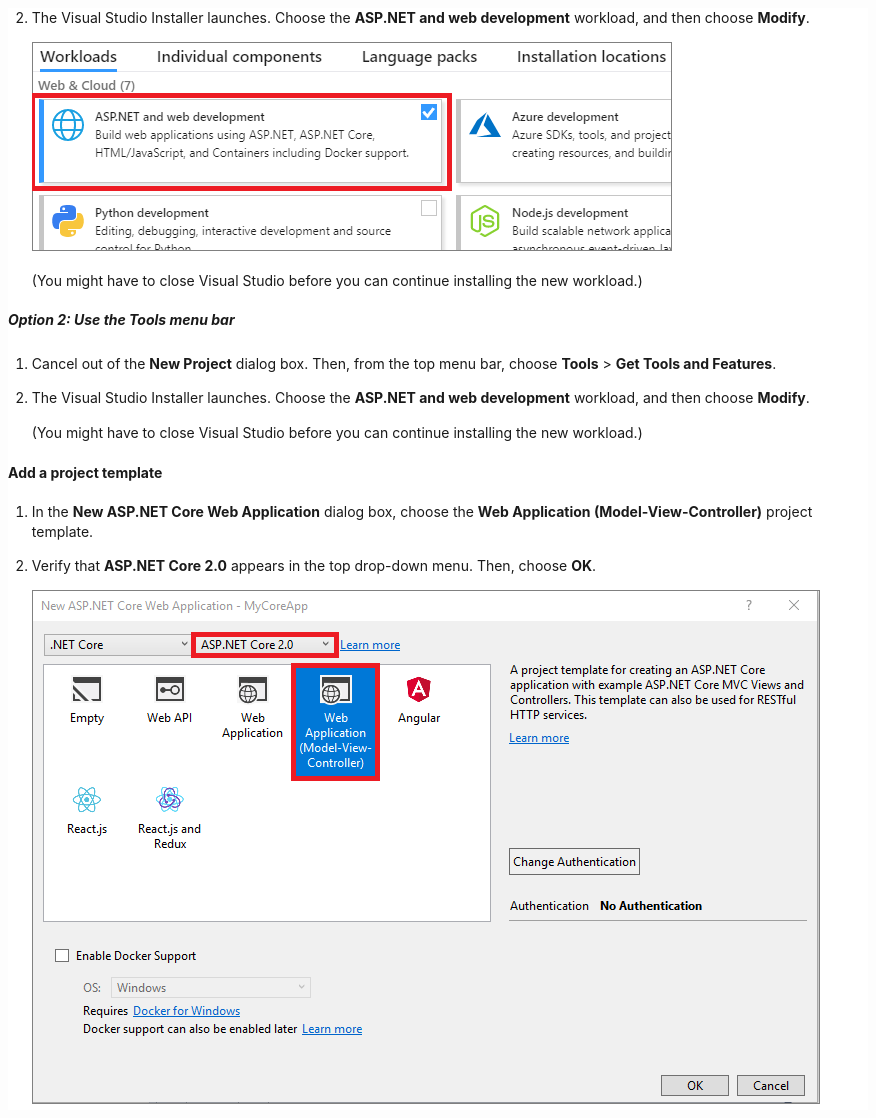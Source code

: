 2. The Visual Studio Installer launches. Choose the **ASP.NET and web development** workload, and then choose **Modify**.

   ![.NET Core cross-platform development workload in the Visual Studio Installer](../ide/media/quickstart-aspnet-workload.png)

   (You might have to close Visual Studio before you can continue installing the new workload.)

##### Option 2: Use the Tools menu bar

1. Cancel out of the **New Project** dialog box. Then, from the top menu bar, choose **Tools** > **Get Tools and Features**.

2. The Visual Studio Installer launches. Choose the **ASP.NET and web development** workload, and then choose **Modify**.

   (You might have to close Visual Studio before you can continue installing the new workload.)

#### Add a project template

1. In the **New ASP.NET Core Web Application** dialog box, choose the **Web Application (Model-View-Controller)** project template.

2. Verify that **ASP.NET Core 2.0** appears in the top drop-down menu. Then, choose **OK**.

   ![New ASP.NET Core Web Application dialog box](../ide/media/new-project-csharp-aspnet-web-app-mvc.png)
